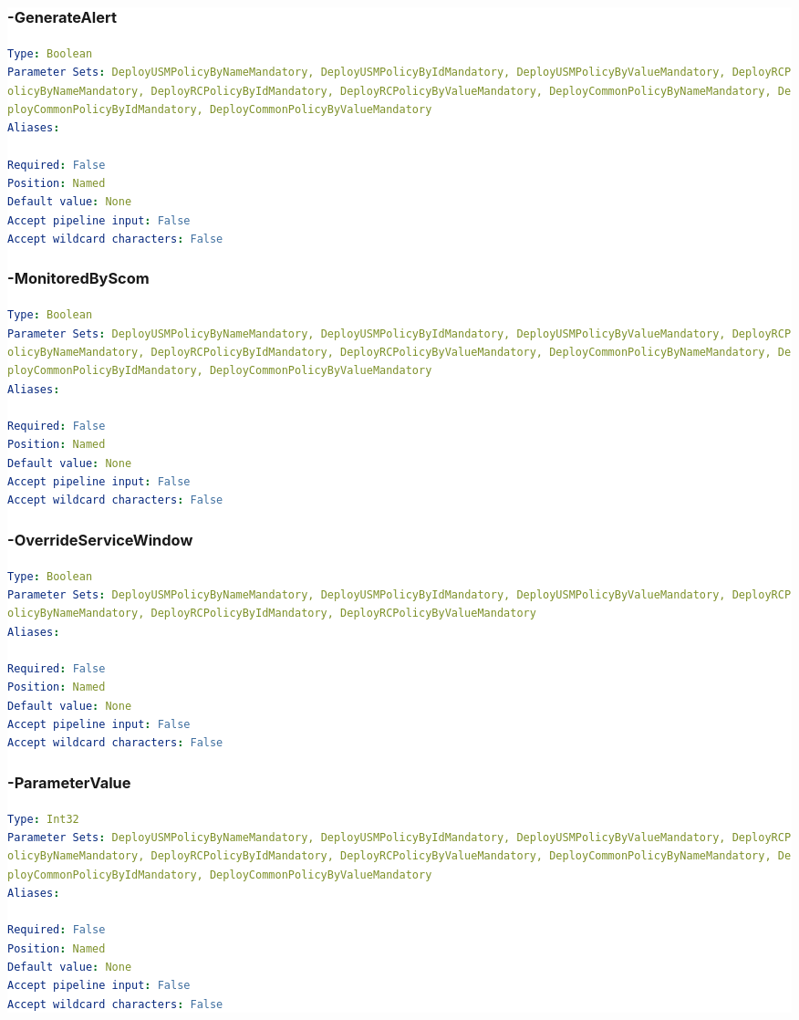 ### -GenerateAlert
```yaml
Type: Boolean
Parameter Sets: DeployUSMPolicyByNameMandatory, DeployUSMPolicyByIdMandatory, DeployUSMPolicyByValueMandatory, DeployRCPolicyByNameMandatory, DeployRCPolicyByIdMandatory, DeployRCPolicyByValueMandatory, DeployCommonPolicyByNameMandatory, DeployCommonPolicyByIdMandatory, DeployCommonPolicyByValueMandatory
Aliases:

Required: False
Position: Named
Default value: None
Accept pipeline input: False
Accept wildcard characters: False
```

### -MonitoredByScom
```yaml
Type: Boolean
Parameter Sets: DeployUSMPolicyByNameMandatory, DeployUSMPolicyByIdMandatory, DeployUSMPolicyByValueMandatory, DeployRCPolicyByNameMandatory, DeployRCPolicyByIdMandatory, DeployRCPolicyByValueMandatory, DeployCommonPolicyByNameMandatory, DeployCommonPolicyByIdMandatory, DeployCommonPolicyByValueMandatory
Aliases:

Required: False
Position: Named
Default value: None
Accept pipeline input: False
Accept wildcard characters: False
```

### -OverrideServiceWindow
```yaml
Type: Boolean
Parameter Sets: DeployUSMPolicyByNameMandatory, DeployUSMPolicyByIdMandatory, DeployUSMPolicyByValueMandatory, DeployRCPolicyByNameMandatory, DeployRCPolicyByIdMandatory, DeployRCPolicyByValueMandatory
Aliases:

Required: False
Position: Named
Default value: None
Accept pipeline input: False
Accept wildcard characters: False
```

### -ParameterValue
```yaml
Type: Int32
Parameter Sets: DeployUSMPolicyByNameMandatory, DeployUSMPolicyByIdMandatory, DeployUSMPolicyByValueMandatory, DeployRCPolicyByNameMandatory, DeployRCPolicyByIdMandatory, DeployRCPolicyByValueMandatory, DeployCommonPolicyByNameMandatory, DeployCommonPolicyByIdMandatory, DeployCommonPolicyByValueMandatory
Aliases:

Required: False
Position: Named
Default value: None
Accept pipeline input: False
Accept wildcard characters: False
```
